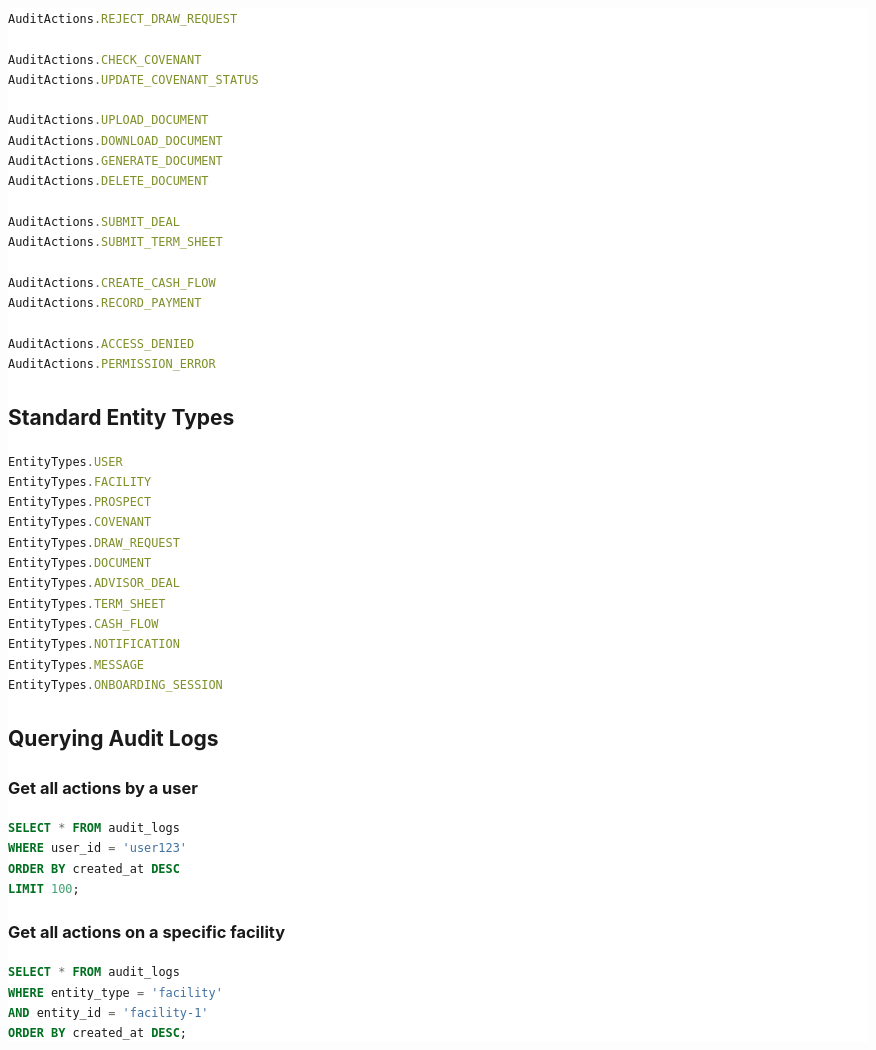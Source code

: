 ```typescript
AuditActions.REJECT_DRAW_REQUEST

AuditActions.CHECK_COVENANT
AuditActions.UPDATE_COVENANT_STATUS

AuditActions.UPLOAD_DOCUMENT
AuditActions.DOWNLOAD_DOCUMENT
AuditActions.GENERATE_DOCUMENT
AuditActions.DELETE_DOCUMENT

AuditActions.SUBMIT_DEAL
AuditActions.SUBMIT_TERM_SHEET

AuditActions.CREATE_CASH_FLOW
AuditActions.RECORD_PAYMENT

AuditActions.ACCESS_DENIED
AuditActions.PERMISSION_ERROR
```

## Standard Entity Types

```typescript
EntityTypes.USER
EntityTypes.FACILITY
EntityTypes.PROSPECT
EntityTypes.COVENANT
EntityTypes.DRAW_REQUEST
EntityTypes.DOCUMENT
EntityTypes.ADVISOR_DEAL
EntityTypes.TERM_SHEET
EntityTypes.CASH_FLOW
EntityTypes.NOTIFICATION
EntityTypes.MESSAGE
EntityTypes.ONBOARDING_SESSION
```

## Querying Audit Logs

### Get all actions by a user
```sql
SELECT * FROM audit_logs
WHERE user_id = 'user123'
ORDER BY created_at DESC
LIMIT 100;
```

### Get all actions on a specific facility
```sql
SELECT * FROM audit_logs
WHERE entity_type = 'facility'
AND entity_id = 'facility-1'
ORDER BY created_at DESC;
```

